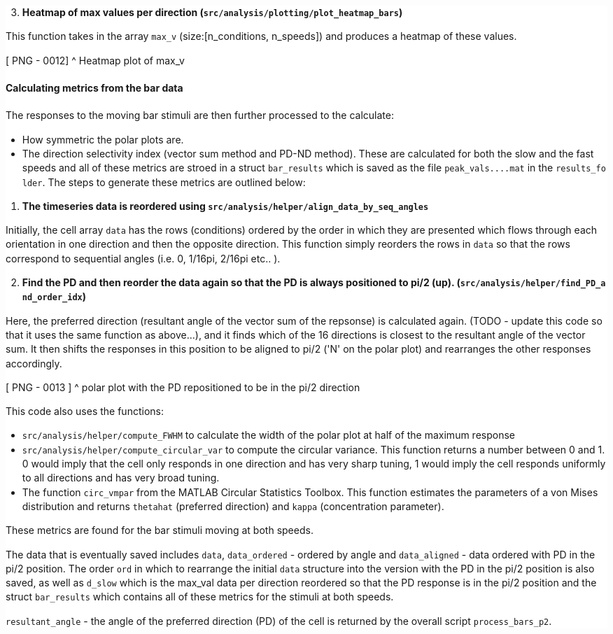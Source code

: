3. <b>Heatmap of max values per direction (`src/analysis/plotting/plot_heatmap_bars`)</b>

This function takes in the array `max_v` (size:[n_conditions, n_speeds]) and produces a heatmap of these values. 

[ PNG - 0012]
^  Heatmap plot of max_v

#### Calculating metrics from the bar data

The responses to the moving bar stimuli are then further processed to the calculate:
- How symmetric the polar plots are. 
- The direction selectivity index (vector sum method and PD-ND method).
These are calculated for both the slow and the fast speeds and all of these metrics are stroed in a struct `bar_results` which is saved as the file `peak_vals....mat` in the `results_folder`. The steps to generate these metrics are outlined below:

1. <b>The timeseries data is reordered using `src/analysis/helper/align_data_by_seq_angles`</b>

Initially, the cell array `data` has the rows (conditions) ordered by the order in which they are presented which flows through each orientation in one direction and then the opposite direction. This function simply reorders the rows in `data` so that the rows correspond to sequential angles (i.e. 0, 1/16pi, 2/16pi etc.. ). 

2. <b>Find the PD and then reorder the data again so that the PD is always positioned to pi/2 (up). (`src/analysis/helper/find_PD_and_order_idx`)</b>

Here, the preferred direction (resultant angle of the vector sum of the repsonse) is calculated again. (TODO - update this code so that it uses the same function as above...), and it finds which of the 16 directions is closest to the resultant angle of the vector sum. It then shifts the responses in this position to be aligned to pi/2 ('N' on the polar plot) and rearranges the other responses accordingly.

[ PNG - 0013 ]
^ polar plot with the PD repositioned to be in the pi/2 direction

This code also uses the functions:
-  `src/analysis/helper/compute_FWHM` to calculate the width of the polar plot at half of the maximum response
-  `src/analysis/helper/compute_circular_var` to compute the circular variance. This function returns a number between 0 and 1. 0 would imply that the cell only responds in one direction and has very sharp tuning, 1 would imply the cell responds uniformly to all directions and has very broad tuning. 
- The function `circ_vmpar` from the MATLAB Circular Statistics Toolbox. This function estimates the parameters of a von Mises distribution and returns `thetahat` (preferred direction) and `kappa` (concentration parameter).

These metrics are found for the bar stimuli moving at both speeds. 

The data that is eventually saved includes `data`, `data_ordered` - ordered by angle and `data_aligned` - data ordered with PD in the pi/2 position. The order `ord` in which to rearrange the initial `data` structure into the version with the PD in the pi/2 position is also saved, as well as `d_slow` which is the max_val data per direction reordered so that the PD response is in the pi/2 position and the struct `bar_results` which contains all of these metrics for the stimuli at both speeds. 

`resultant_angle` - the angle of the preferred direction (PD) of the cell is returned by the overall script `process_bars_p2`. 
